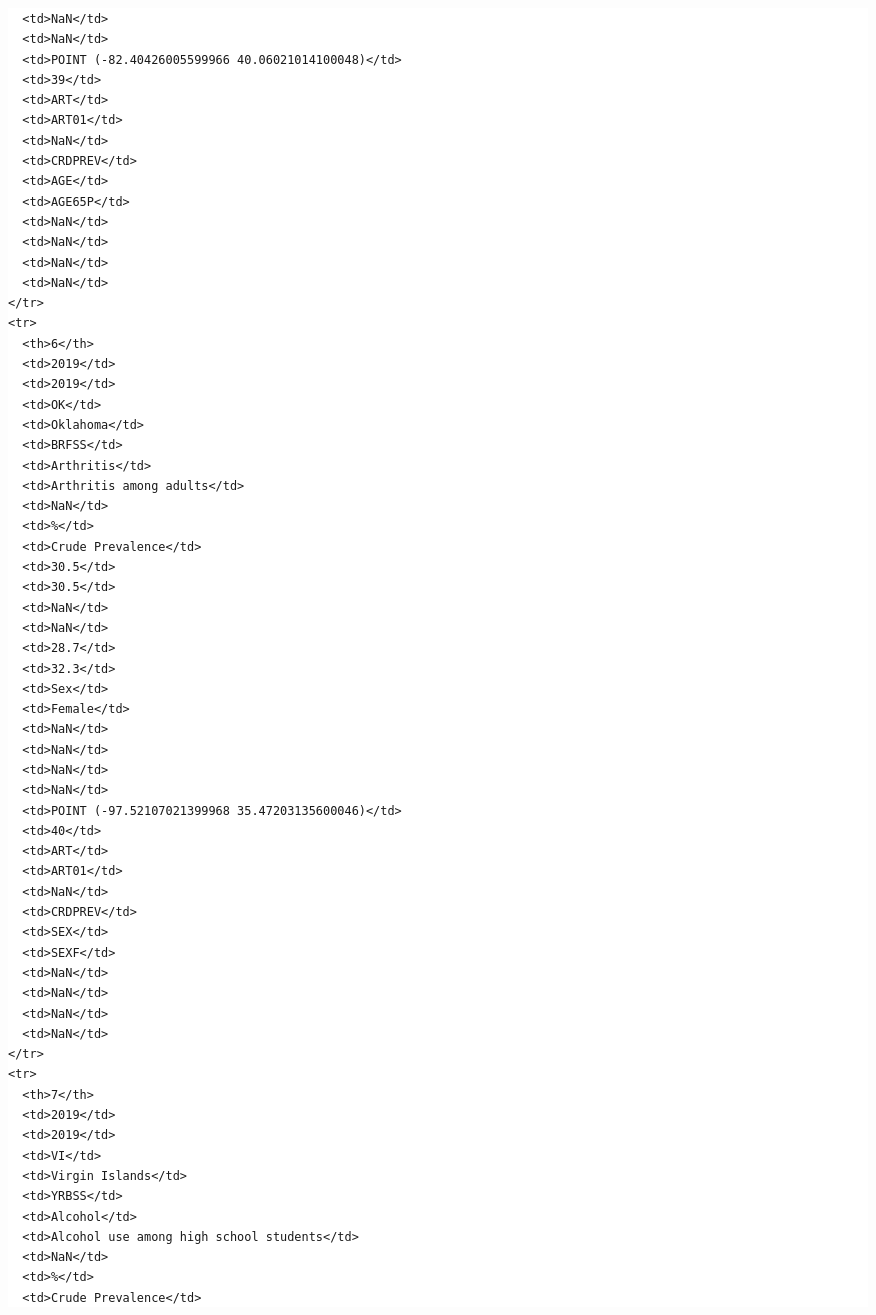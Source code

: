       <td>NaN</td>
      <td>NaN</td>
      <td>POINT (-82.40426005599966 40.06021014100048)</td>
      <td>39</td>
      <td>ART</td>
      <td>ART01</td>
      <td>NaN</td>
      <td>CRDPREV</td>
      <td>AGE</td>
      <td>AGE65P</td>
      <td>NaN</td>
      <td>NaN</td>
      <td>NaN</td>
      <td>NaN</td>
    </tr>
    <tr>
      <th>6</th>
      <td>2019</td>
      <td>2019</td>
      <td>OK</td>
      <td>Oklahoma</td>
      <td>BRFSS</td>
      <td>Arthritis</td>
      <td>Arthritis among adults</td>
      <td>NaN</td>
      <td>%</td>
      <td>Crude Prevalence</td>
      <td>30.5</td>
      <td>30.5</td>
      <td>NaN</td>
      <td>NaN</td>
      <td>28.7</td>
      <td>32.3</td>
      <td>Sex</td>
      <td>Female</td>
      <td>NaN</td>
      <td>NaN</td>
      <td>NaN</td>
      <td>NaN</td>
      <td>POINT (-97.52107021399968 35.47203135600046)</td>
      <td>40</td>
      <td>ART</td>
      <td>ART01</td>
      <td>NaN</td>
      <td>CRDPREV</td>
      <td>SEX</td>
      <td>SEXF</td>
      <td>NaN</td>
      <td>NaN</td>
      <td>NaN</td>
      <td>NaN</td>
    </tr>
    <tr>
      <th>7</th>
      <td>2019</td>
      <td>2019</td>
      <td>VI</td>
      <td>Virgin Islands</td>
      <td>YRBSS</td>
      <td>Alcohol</td>
      <td>Alcohol use among high school students</td>
      <td>NaN</td>
      <td>%</td>
      <td>Crude Prevalence</td>